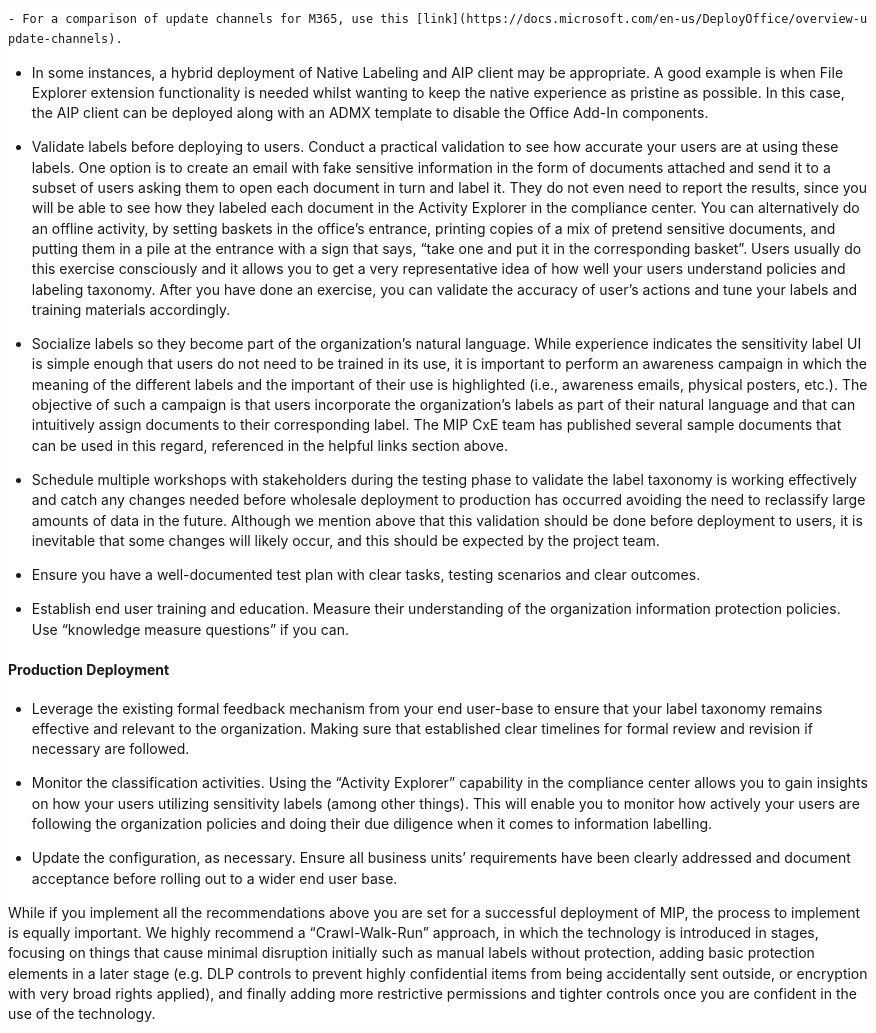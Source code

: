     - For a comparison of update channels for M365, use this [link](https://docs.microsoft.com/en-us/DeployOffice/overview-update-channels).

* In some instances, a hybrid deployment of Native Labeling and AIP client may be appropriate. A good example is when File Explorer extension functionality is needed whilst wanting to keep the native experience as pristine as possible.   In this case, the AIP client can be deployed along with an ADMX template to disable the Office Add-In components.

* Validate labels before deploying to users. Conduct a practical validation to see how accurate your users are at using these labels. One option is to create an email with fake sensitive information in the form of documents attached and send it to a subset of users asking them to open each document in turn and label it. They do not even need to report the results, since you will be able to see how they labeled each document in the Activity Explorer in the compliance center. You can alternatively do an offline activity, by setting baskets in the office’s entrance, printing copies of a mix of pretend sensitive documents, and putting them in a pile at the entrance with a sign that says, “take one and put it in the corresponding basket”. Users usually do this exercise consciously and it allows you to get a very representative idea of how well your users understand policies and labeling taxonomy. After you have done an exercise, you can validate the accuracy of user’s actions and tune your labels and training materials accordingly. 

* Socialize labels so they become part of the organization’s natural language. While experience indicates the sensitivity label UI is simple enough that users do not need to be trained in its use, it is important to perform an awareness campaign in which the meaning of the different labels and the important of their use is highlighted (i.e., awareness emails, physical posters, etc.). The objective of such a campaign is that users incorporate the organization’s labels as part of their natural language and that can intuitively assign documents to their corresponding label. The MIP CxE team has published several sample documents that can be used in this regard, referenced in the helpful links section above.

* Schedule multiple workshops with stakeholders during the testing phase to validate the label taxonomy is working effectively and catch any changes needed before wholesale deployment to production has occurred avoiding the need to reclassify large amounts of data in the future. Although we mention above that this validation should be done before deployment to users, it is inevitable that some changes will likely occur, and this should be expected by the project team.

* Ensure you have a well-documented test plan with clear tasks, testing scenarios and clear outcomes.

* Establish end user training and education. Measure their understanding of the organization information protection policies. Use “knowledge measure questions” if you can.

#### Production Deployment

* Leverage the existing formal feedback mechanism from your end user-base to ensure that your label taxonomy remains effective and relevant to the organization. Making sure that established clear timelines for formal review and revision if necessary are followed.

* Monitor the classification activities. Using the “Activity Explorer” capability in the compliance center allows you to gain insights on how your users utilizing sensitivity labels (among other things). This will enable you to monitor how actively your users are following the organization policies and doing their due diligence when it comes to information labelling.

* Update the configuration, as necessary. Ensure all business units’ requirements have been clearly addressed and document acceptance before rolling out to a wider end user base.

While if you implement all the recommendations above you are set for a successful deployment of MIP, the process to implement is equally important. We highly recommend a “Crawl-Walk-Run” approach, in which the technology is introduced in stages, focusing on things that cause minimal disruption initially such as manual labels without protection, adding basic protection elements in a later stage (e.g. DLP controls to prevent highly confidential items from being accidentally sent outside, or encryption with very broad rights applied), and finally adding more restrictive permissions and tighter controls once you are confident in the use of the technology. 
